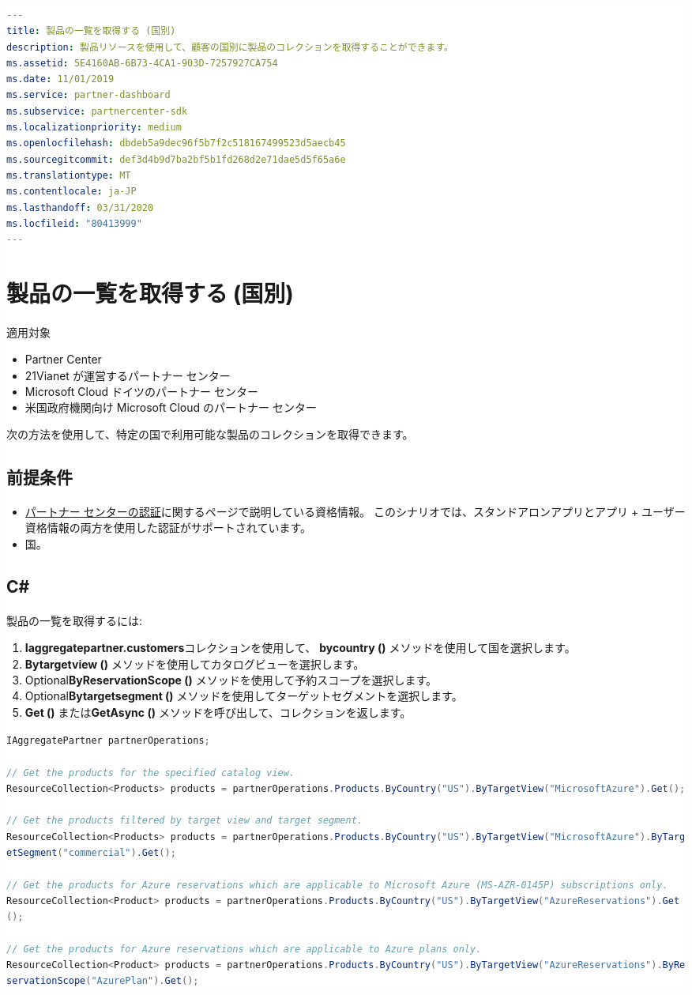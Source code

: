 ```yaml
---
title: 製品の一覧を取得する (国別)
description: 製品リソースを使用して、顧客の国別に製品のコレクションを取得することができます。
ms.assetid: 5E4160AB-6B73-4CA1-903D-7257927CA754
ms.date: 11/01/2019
ms.service: partner-dashboard
ms.subservice: partnercenter-sdk
ms.localizationpriority: medium
ms.openlocfilehash: dbdeb5a9dec96f5b7f2c518167499523d5aecb45
ms.sourcegitcommit: def3d4b9d7ba2bf5b1fd268d2e71dae5d5f65a6e
ms.translationtype: MT
ms.contentlocale: ja-JP
ms.lasthandoff: 03/31/2020
ms.locfileid: "80413999"
---
```

# <a name="get-a-list-of-products-by-country"></a>製品の一覧を取得する (国別)

適用対象

- Partner Center
- 21Vianet が運営するパートナー センター
- Microsoft Cloud ドイツのパートナー センター
- 米国政府機関向け Microsoft Cloud のパートナー センター

次の方法を使用して、特定の国で利用可能な製品のコレクションを取得できます。

## <a name="prerequisites"></a>前提条件

- [パートナー センターの認証](partner-center-authentication.md)に関するページで説明している資格情報。 このシナリオでは、スタンドアロンアプリとアプリ + ユーザー資格情報の両方を使用した認証がサポートされています。
- 国。

## <a name="c"></a>C\#

製品の一覧を取得するには:

1. **Iaggregatepartner.customers**コレクションを使用して、 **bycountry ()** メソッドを使用して国を選択します。
2. **Bytargetview ()** メソッドを使用してカタログビューを選択します。
3. Optional**ByReservationScope ()** メソッドを使用して予約スコープを選択します。
3. Optional**Bytargetsegment ()** メソッドを使用してターゲットセグメントを選択します。
4. **Get ()** または**GetAsync ()** メソッドを呼び出して、コレクションを返します。

```csharp
IAggregatePartner partnerOperations;

// Get the products for the specified catalog view.
ResourceCollection<Products> products = partnerOperations.Products.ByCountry("US").ByTargetView("MicrosoftAzure").Get();

// Get the products filtered by target view and target segment.
ResourceCollection<Products> products = partnerOperations.Products.ByCountry("US").ByTargetView("MicrosoftAzure").ByTargetSegment("commercial").Get();

// Get the products for Azure reservations which are applicable to Microsoft Azure (MS-AZR-0145P) subscriptions only.
ResourceCollection<Product> products = partnerOperations.Products.ByCountry("US").ByTargetView("AzureReservations").Get();

// Get the products for Azure reservations which are applicable to Azure plans only.
ResourceCollection<Product> products = partnerOperations.Products.ByCountry("US").ByTargetView("AzureReservations").ByReservationScope("AzurePlan").Get();
```